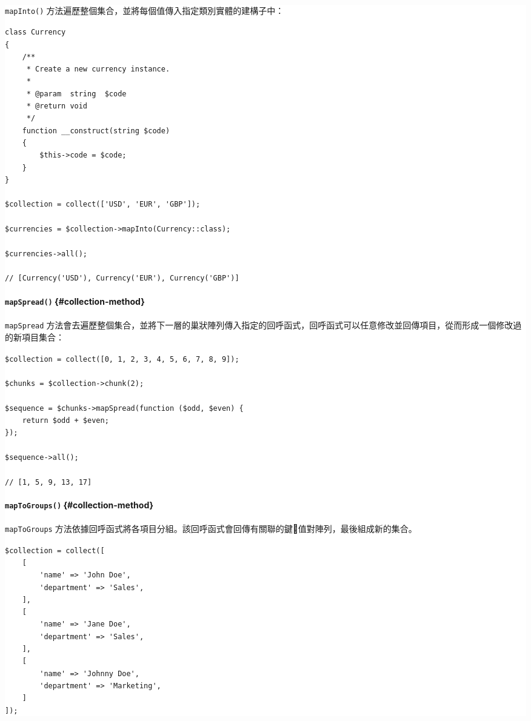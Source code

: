 `mapInto()` 方法遍歷整個集合，並將每個值傳入指定類別實體的建構子中：

    class Currency
    {
        /**
         * Create a new currency instance.
         *
         * @param  string  $code
         * @return void
         */
        function __construct(string $code)
        {
            $this->code = $code;
        }
    }
    
    $collection = collect(['USD', 'EUR', 'GBP']);
    
    $currencies = $collection->mapInto(Currency::class);
    
    $currencies->all();
    
    // [Currency('USD'), Currency('EUR'), Currency('GBP')]

<a name="method-mapspread"></a>
#### `mapSpread()` {#collection-method}

`mapSpread` 方法會去遍歷整個集合，並將下一層的巢狀陣列傳入指定的回呼函式，回呼函式可以任意修改並回傳項目，從而形成一個修改過的新項目集合：

    $collection = collect([0, 1, 2, 3, 4, 5, 6, 7, 8, 9]);

    $chunks = $collection->chunk(2);

    $sequence = $chunks->mapSpread(function ($odd, $even) {
        return $odd + $even;
    });
    
    $sequence->all();
    
    // [1, 5, 9, 13, 17]

<a name="method-maptogroups"></a>
#### `mapToGroups()` {#collection-method}

`mapToGroups` 方法依據回呼函式將各項目分組。該回呼函式會回傳有關聯的鍵值對陣列，最後組成新的集合。

    $collection = collect([
        [
            'name' => 'John Doe',
            'department' => 'Sales',
        ],
        [
            'name' => 'Jane Doe',
            'department' => 'Sales',
        ],
        [
            'name' => 'Johnny Doe',
            'department' => 'Marketing',
        ]
    ]);
    